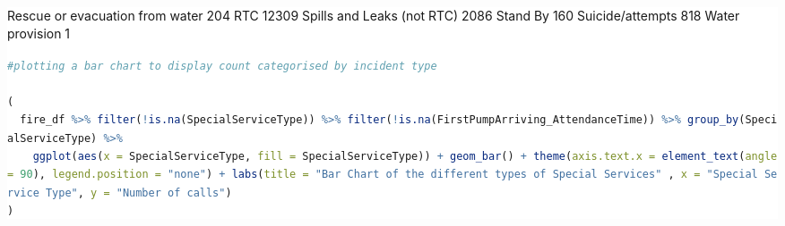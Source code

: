 <td style="text-align:left;">
Rescue or evacuation from water
</td>
<td style="text-align:right;">
204
</td>
</tr>
<tr>
<td style="text-align:left;">
RTC
</td>
<td style="text-align:right;">
12309
</td>
</tr>
<tr>
<td style="text-align:left;">
Spills and Leaks (not RTC)
</td>
<td style="text-align:right;">
2086
</td>
</tr>
<tr>
<td style="text-align:left;">
Stand By
</td>
<td style="text-align:right;">
160
</td>
</tr>
<tr>
<td style="text-align:left;">
Suicide/attempts
</td>
<td style="text-align:right;">
818
</td>
</tr>
<tr>
<td style="text-align:left;">
Water provision
</td>
<td style="text-align:right;">
1
</td>
</tr>
</tbody>
</table>

``` r
#plotting a bar chart to display count categorised by incident type

(
  fire_df %>% filter(!is.na(SpecialServiceType)) %>% filter(!is.na(FirstPumpArriving_AttendanceTime)) %>% group_by(SpecialServiceType) %>%
    ggplot(aes(x = SpecialServiceType, fill = SpecialServiceType)) + geom_bar() + theme(axis.text.x = element_text(angle = 90), legend.position = "none") + labs(title = "Bar Chart of the different types of Special Services" , x = "Special Service Type", y = "Number of calls")
)
```
